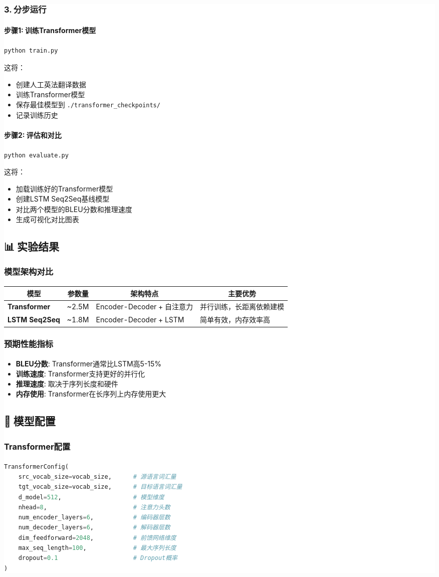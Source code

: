 ### 3. 分步运行

#### 步骤1: 训练Transformer模型

```bash
python train.py
```

这将：
- 创建人工英法翻译数据
- 训练Transformer模型
- 保存最佳模型到 `./transformer_checkpoints/`
- 记录训练历史

#### 步骤2: 评估和对比

```bash
python evaluate.py
```

这将：
- 加载训练好的Transformer模型
- 创建LSTM Seq2Seq基线模型
- 对比两个模型的BLEU分数和推理速度
- 生成可视化对比图表

## 📊 实验结果

### 模型架构对比

| 模型 | 参数量 | 架构特点 | 主要优势 |
|------|--------|----------|----------|
| **Transformer** | ~2.5M | Encoder-Decoder + 自注意力 | 并行训练，长距离依赖建模 |
| **LSTM Seq2Seq** | ~1.8M | Encoder-Decoder + LSTM | 简单有效，内存效率高 |

### 预期性能指标

- **BLEU分数**: Transformer通常比LSTM高5-15%
- **训练速度**: Transformer支持更好的并行化
- **推理速度**: 取决于序列长度和硬件
- **内存使用**: Transformer在长序列上内存使用更大

## 🔧 模型配置

### Transformer配置

```python
TransformerConfig(
    src_vocab_size=vocab_size,      # 源语言词汇量
    tgt_vocab_size=vocab_size,      # 目标语言词汇量  
    d_model=512,                    # 模型维度
    nhead=8,                        # 注意力头数
    num_encoder_layers=6,           # 编码器层数
    num_decoder_layers=6,           # 解码器层数
    dim_feedforward=2048,           # 前馈网络维度
    max_seq_length=100,             # 最大序列长度
    dropout=0.1                     # Dropout概率
)
```
